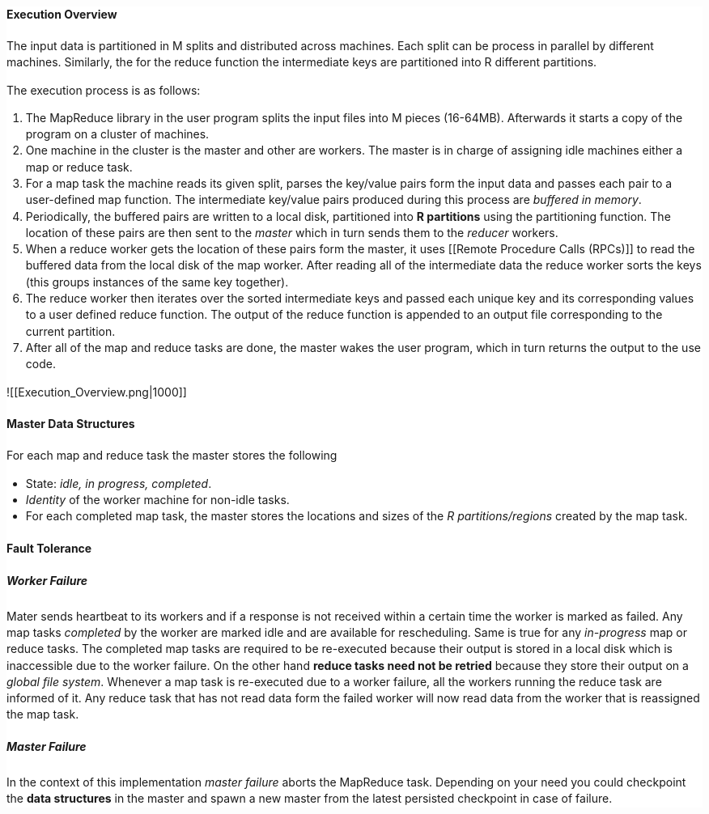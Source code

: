 #### Execution Overview
The input data is partitioned in M splits and distributed across machines. Each split can be process in parallel by different machines. Similarly, the for the reduce function the intermediate keys are partitioned into R different partitions. 

The execution process is as follows:
1. The MapReduce library in the user program splits the input files into M pieces (16-64MB). Afterwards it starts a copy of the program on a cluster of machines.
2. One machine in the cluster is the master and other are workers. The master is in charge of assigning idle machines either a map or reduce task.
3. For a map task the machine reads its given split, parses the key/value pairs form the input data and passes each pair to a user-defined map function. The intermediate key/value pairs produced during this process are *buffered in memory*.
4. Periodically, the buffered pairs are written to a local disk, partitioned into **R partitions** using the partitioning function. The location of these pairs are then sent to the *master* which in turn sends them to the *reducer* workers.
5. When a reduce worker gets the location of these pairs form the master, it uses [[Remote Procedure Calls (RPCs)]] to read the buffered data from the local disk of the map worker. After reading all of the intermediate data the reduce worker sorts the keys (this groups instances of the same key together).
6. The reduce worker then iterates over the sorted intermediate keys and passed each unique key and its corresponding values to a user defined reduce function. The output of the reduce function is appended to an output file corresponding to the current partition.
7. After all of the map and reduce tasks are done, the master wakes the user program, which in turn returns the output to the use code.

![[Execution_Overview.png|1000]]

#### Master Data Structures
For each map and reduce task the master stores the following
- State: *idle, in progress, completed*.
- *Identity* of the worker machine for non-idle tasks.
- For each completed map task, the master stores the locations and sizes of the *R partitions/regions* created by the map task.

#### Fault Tolerance
##### Worker Failure
Mater sends heartbeat to its workers and if a response is not received within a certain time the worker is marked as failed. Any map tasks *completed* by the worker are marked idle and are available for rescheduling. Same is true for any *in-progress* map or reduce tasks.
The completed map tasks are required to be re-executed because their output is stored in a local disk which is inaccessible due to the worker failure. On the other hand **reduce tasks need not be retried** because they store their output on a *global file system*.
Whenever a map task is re-executed due to a worker failure, all the workers running the reduce task are informed of it. Any reduce task that has not read data form the failed worker will now read data from the worker that is reassigned the map task.

##### Master Failure
In the context of this implementation *master failure* aborts the MapReduce task. Depending on your need you could checkpoint the **data structures** in the master and spawn a new master from the latest persisted checkpoint in case of failure.
